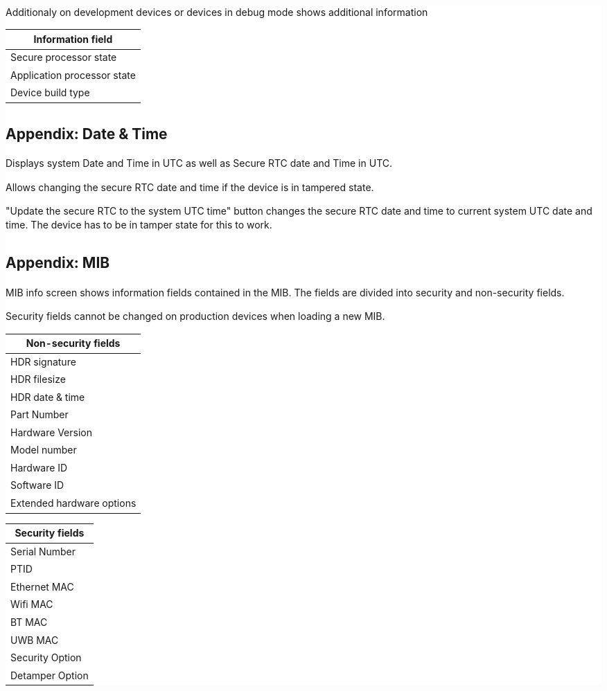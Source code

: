 
Additionaly on development devices or devices in debug mode shows additional information


| Information field   |
|  -------- |
| Secure processor state   |
| Application processor state   |
| Device build type   |



## Appendix: Date & Time

Displays system Date and Time in UTC as well as Secure RTC date and Time in UTC.

Allows changing the secure RTC date and time if the device is in tampered state.

"Update the secure RTC to the system UTC time" button changes the secure RTC date and time to current system UTC date and time. The device has to be in tamper state for this to work.

## Appendix: MIB

MIB info screen shows information fields contained in the MIB. The fields are divided into security and non-security fields.

Security fields cannot be changed on production devices when loading a new MIB.

| Non-security fields   |
|  -------- |
| HDR signature   |
| HDR filesize   |
| HDR date & time   |
| Part Number   |
| Hardware Version   |
| Model number   |
| Hardware ID   |
| Software ID   |
| Extended hardware options   |



| Security fields   |
|  -------- |
| Serial Number   |
| PTID   |
| Ethernet MAC   |
| Wifi MAC   |
| BT MAC   |
| UWB MAC   |
| Security Option   |
| Detamper Option   |
